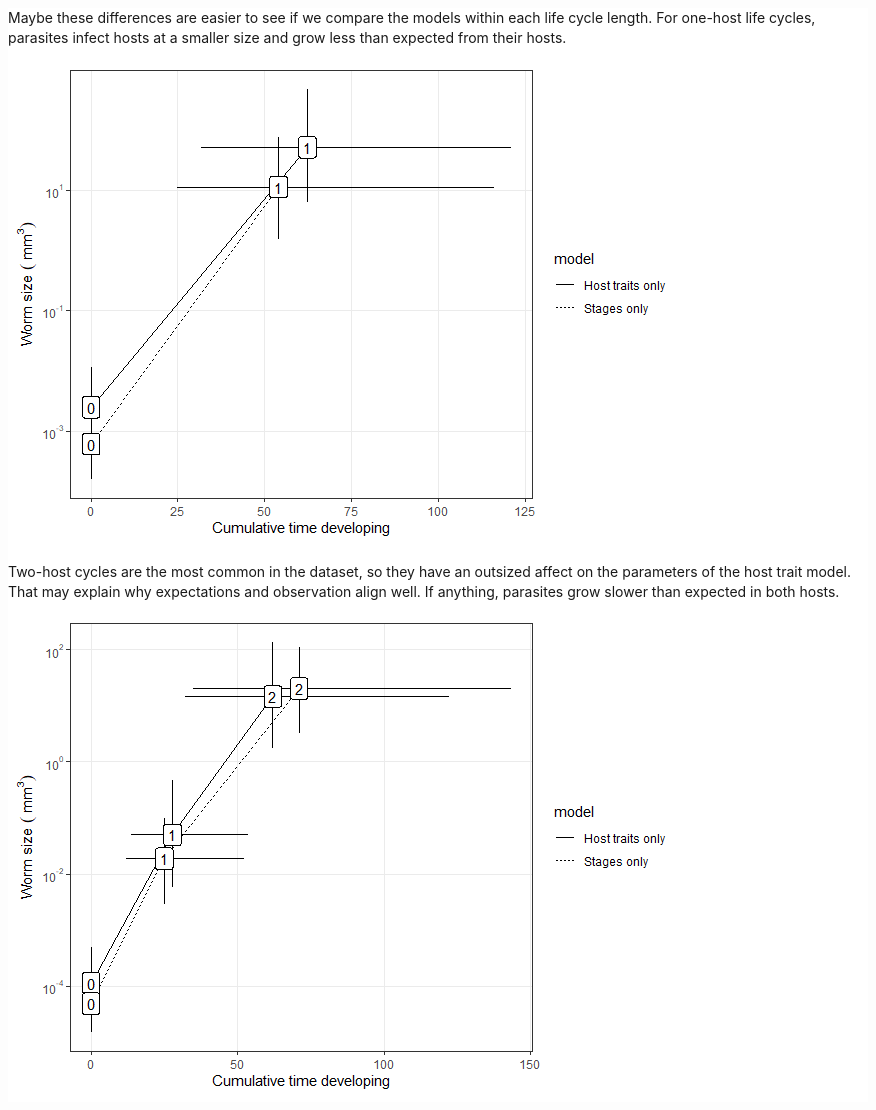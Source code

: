 Maybe these differences are easier to see if we compare the models
within each life cycle length. For one-host life cycles, parasites
infect hosts at a smaller size and grow less than expected from their
hosts.

![](host_traits_worm_LH_trivariate_imp_files/figure-gfm/unnamed-chunk-139-1.png)

Two-host cycles are the most common in the dataset, so they have an
outsized affect on the parameters of the host trait model. That may
explain why expectations and observation align well. If anything,
parasites grow slower than expected in both hosts.

![](host_traits_worm_LH_trivariate_imp_files/figure-gfm/unnamed-chunk-140-1.png)
